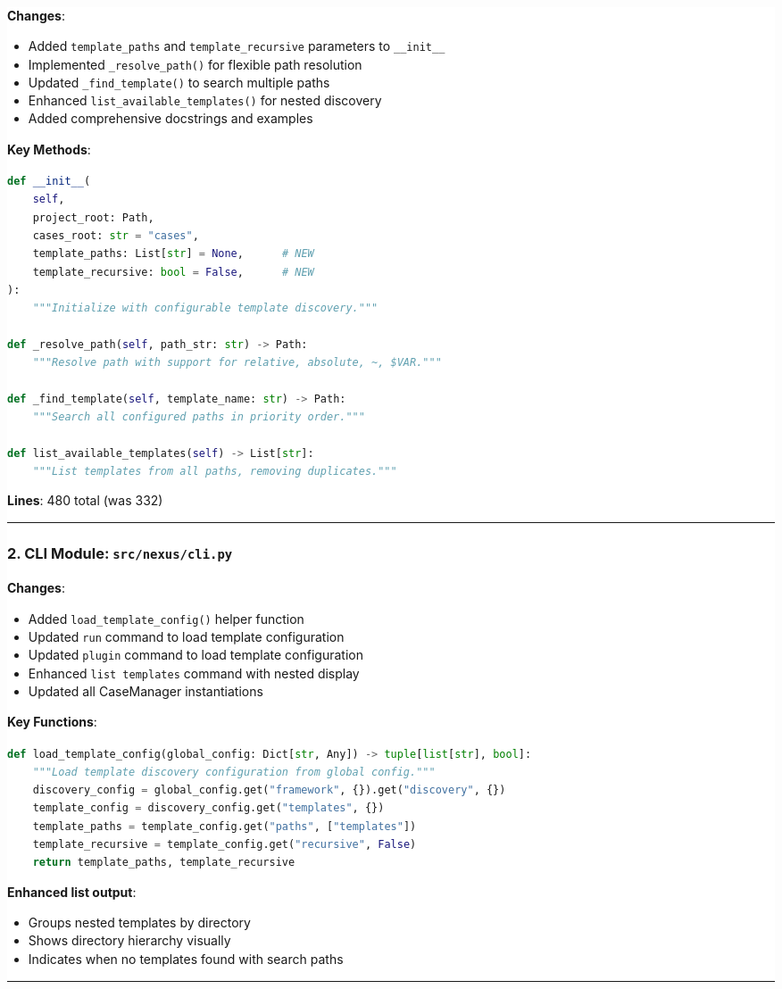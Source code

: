 **Changes**:
- Added `template_paths` and `template_recursive` parameters to `__init__`
- Implemented `_resolve_path()` for flexible path resolution
- Updated `_find_template()` to search multiple paths
- Enhanced `list_available_templates()` for nested discovery
- Added comprehensive docstrings and examples

**Key Methods**:
```python
def __init__(
    self,
    project_root: Path,
    cases_root: str = "cases",
    template_paths: List[str] = None,      # NEW
    template_recursive: bool = False,      # NEW
):
    """Initialize with configurable template discovery."""

def _resolve_path(self, path_str: str) -> Path:
    """Resolve path with support for relative, absolute, ~, $VAR."""

def _find_template(self, template_name: str) -> Path:
    """Search all configured paths in priority order."""

def list_available_templates(self) -> List[str]:
    """List templates from all paths, removing duplicates."""
```

**Lines**: 480 total (was 332)

---

### 2. CLI Module: `src/nexus/cli.py`

**Changes**:
- Added `load_template_config()` helper function
- Updated `run` command to load template configuration
- Updated `plugin` command to load template configuration
- Enhanced `list templates` command with nested display
- Updated all CaseManager instantiations

**Key Functions**:
```python
def load_template_config(global_config: Dict[str, Any]) -> tuple[list[str], bool]:
    """Load template discovery configuration from global config."""
    discovery_config = global_config.get("framework", {}).get("discovery", {})
    template_config = discovery_config.get("templates", {})
    template_paths = template_config.get("paths", ["templates"])
    template_recursive = template_config.get("recursive", False)
    return template_paths, template_recursive
```

**Enhanced list output**:
- Groups nested templates by directory
- Shows directory hierarchy visually
- Indicates when no templates found with search paths

---